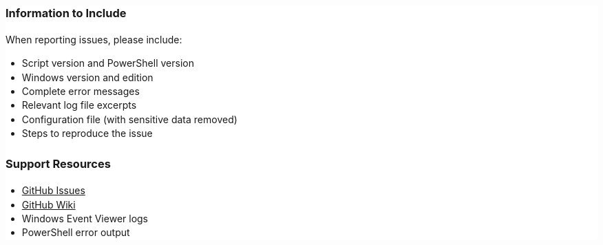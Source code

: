 ### Information to Include

When reporting issues, please include:

- Script version and PowerShell version
- Windows version and edition
- Complete error messages
- Relevant log file excerpts
- Configuration file (with sensitive data removed)
- Steps to reproduce the issue

### Support Resources

- [GitHub Issues](https://github.com/danielwjohnston/Windows-Comprehensive-Updater/issues)
- [GitHub Wiki](https://github.com/danielwjohnston/Windows-Comprehensive-Updater/wiki)
- Windows Event Viewer logs
- PowerShell error output
